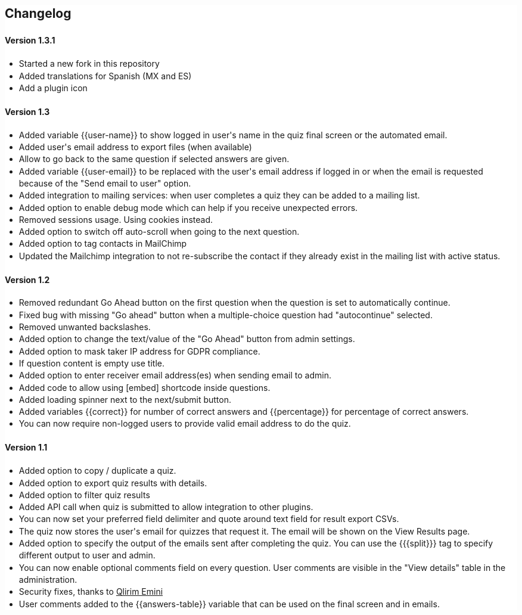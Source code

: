 ## Changelog

#### Version 1.3.1
- Started a new fork in this repository
- Added translations for Spanish (MX and ES)
- Add a plugin icon

#### Version 1.3
- Added variable {{user-name}} to show logged in user's name in the quiz final screen or the automated email.
- Added user's email address to export files (when available)
- Allow to go back to the same question if selected answers are given.
- Added variable {{user-email}} to be replaced with the user's email address if logged in or when the email is requested because of the "Send email to user" option.
- Added integration to mailing services: when user completes a quiz they can be added to a mailing list.
- Added option to enable debug mode which can help if you receive unexpected errors.
- Removed sessions usage. Using cookies instead.
- Added option to switch off auto-scroll when going to the next question.
- Added option to tag contacts in MailChimp
- Updated the Mailchimp integration to not re-subscribe the contact if they already exist in the mailing list with active status.

#### Version 1.2
- Removed redundant Go Ahead button on the first question when the question is set to automatically continue.
- Fixed bug with missing "Go ahead" button when a multiple-choice question had "autocontinue" selected.
- Removed unwanted backslashes.
- Added option to change the text/value of the "Go Ahead" button from admin settings.
- Added option to mask taker IP address for GDPR compliance.
- If question content is empty use title.
- Added option to enter receiver email address(es) when sending email to admin.
- Added code to allow using [embed] shortcode inside questions.
- Added loading spinner next to the next/submit button.
- Added variables {{correct}} for number of correct answers and {{percentage}} for percentage of correct answers.
- You can now require non-logged users to provide valid email address to do the quiz.

#### Version 1.1
- Added option to copy / duplicate a quiz.
- Added option to export quiz results with details.
- Added option to filter quiz results
- Added API call when quiz is submitted to allow integration to other plugins.
- You can now set your preferred field delimiter and quote around text field for result export CSVs.
- The quiz now stores the user's email for quizzes that request it. The email will be shown on the View Results page. 
- Added option to specify the output of the emails sent after completing the quiz. You can use the {{{split}}} tag to specify different output to user and admin.
- You can now enable optional comments field on every question. User comments are visible in the "View details" table in the administration. 
- Security fixes, thanks to [Qlirim Emini](https://www.sentry.co.com/)
- User comments added to the {{answers-table}} variable that can be used on the final screen and in emails.
